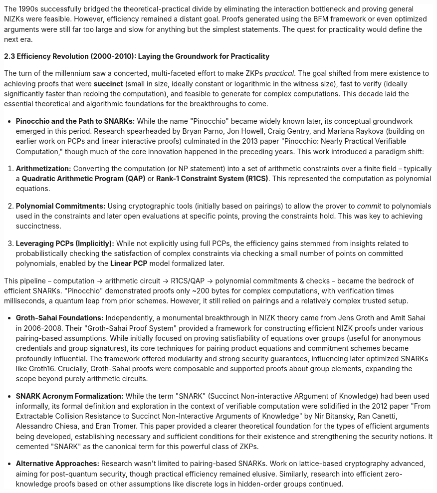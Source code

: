 The 1990s successfully bridged the theoretical-practical divide by eliminating the interaction bottleneck and proving general NIZKs were feasible. However, efficiency remained a distant goal. Proofs generated using the BFM framework or even optimized arguments were still far too large and slow for anything but the simplest statements. The quest for practicality would define the next era.

**2.3 Efficiency Revolution (2000-2010): Laying the Groundwork for Practicality**

The turn of the millennium saw a concerted, multi-faceted effort to make ZKPs *practical*. The goal shifted from mere existence to achieving proofs that were **succinct** (small in size, ideally constant or logarithmic in the witness size), fast to verify (ideally significantly faster than redoing the computation), and feasible to generate for complex computations. This decade laid the essential theoretical and algorithmic foundations for the breakthroughs to come.

*   **Pinocchio and the Path to SNARKs:** While the name "Pinocchio" became widely known later, its conceptual groundwork emerged in this period. Research spearheaded by Bryan Parno, Jon Howell, Craig Gentry, and Mariana Raykova (building on earlier work on PCPs and linear interactive proofs) culminated in the 2013 paper "Pinocchio: Nearly Practical Verifiable Computation," though much of the core innovation happened in the preceding years. This work introduced a paradigm shift:

1.  **Arithmetization:** Converting the computation (or NP statement) into a set of arithmetic constraints over a finite field – typically a **Quadratic Arithmetic Program (QAP)** or **Rank-1 Constraint System (R1CS)**. This represented the computation as polynomial equations.

2.  **Polynomial Commitments:** Using cryptographic tools (initially based on pairings) to allow the prover to *commit* to polynomials used in the constraints and later open evaluations at specific points, proving the constraints hold. This was key to achieving succinctness.

3.  **Leveraging PCPs (Implicitly):** While not explicitly using full PCPs, the efficiency gains stemmed from insights related to probabilistically checking the satisfaction of complex constraints via checking a small number of points on committed polynomials, enabled by the **Linear PCP** model formalized later.

This pipeline – computation -> arithmetic circuit -> R1CS/QAP -> polynomial commitments & checks – became the bedrock of efficient SNARKs. "Pinocchio" demonstrated proofs only ~200 bytes for complex computations, with verification times milliseconds, a quantum leap from prior schemes. However, it still relied on pairings and a relatively complex trusted setup.

*   **Groth-Sahai Foundations:** Independently, a monumental breakthrough in NIZK theory came from Jens Groth and Amit Sahai in 2006-2008. Their "Groth-Sahai Proof System" provided a framework for constructing efficient NIZK proofs under various pairing-based assumptions. While initially focused on proving satisfiability of equations over groups (useful for anonymous credentials and group signatures), its core techniques for pairing product equations and commitment schemes became profoundly influential. The framework offered modularity and strong security guarantees, influencing later optimized SNARKs like Groth16. Crucially, Groth-Sahai proofs were composable and supported proofs about group elements, expanding the scope beyond purely arithmetic circuits.

*   **SNARK Acronym Formalization:** While the term "SNARK" (Succinct Non-interactive ARgument of Knowledge) had been used informally, its formal definition and exploration in the context of verifiable computation were solidified in the 2012 paper "From Extractable Collision Resistance to Succinct Non-Interactive Arguments of Knowledge" by Nir Bitansky, Ran Canetti, Alessandro Chiesa, and Eran Tromer. This paper provided a clearer theoretical foundation for the types of efficient arguments being developed, establishing necessary and sufficient conditions for their existence and strengthening the security notions. It cemented "SNARK" as the canonical term for this powerful class of ZKPs.

*   **Alternative Approaches:** Research wasn't limited to pairing-based SNARKs. Work on lattice-based cryptography advanced, aiming for post-quantum security, though practical efficiency remained elusive. Similarly, research into efficient zero-knowledge proofs based on other assumptions like discrete logs in hidden-order groups continued.
